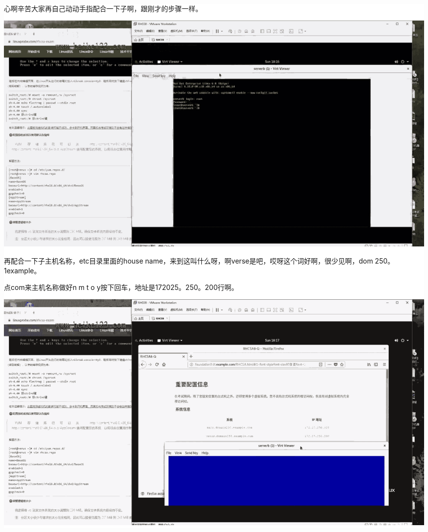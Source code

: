心啊辛苦大家再自己动动手指配合一下子啊，跟刚才的步骤一样。

![](img/d0f1f440c4a23e81f2a995160d3d73b9_127.png)

再配合一下子主机名称，etc目录里面的house name，来到这叫什么呀，啊verse是吧，哎呀这个词好啊，很少见啊，dom 250。1example。

点com来主机名称做好n m t o y按下回车，地址是172025。250。200行啊。

![](img/d0f1f440c4a23e81f2a995160d3d73b9_129.png)
